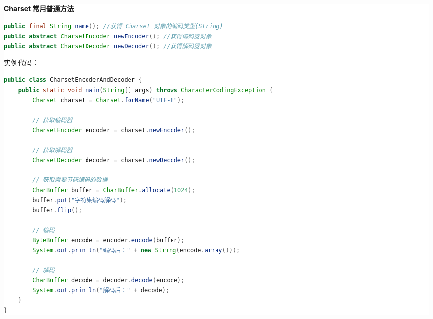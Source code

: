 **Charset 常用普通方法**

``` java
public final String name(); //获得 Charset 对象的编码类型(String)
public abstract CharsetEncoder newEncoder(); //获得编码器对象
public abstract CharsetDecoder newDecoder(); //获得解码器对象
```

实例代码：

``` java
public class CharsetEncoderAndDecoder {
	public static void main(String[] args) throws CharacterCodingException {
		Charset charset = Charset.forName("UTF-8");

		// 获取编码器
		CharsetEncoder encoder = charset.newEncoder();

		// 获取解码器
		CharsetDecoder decoder = charset.newDecoder();

		// 获取需要节码编码的数据
		CharBuffer buffer = CharBuffer.allocate(1024);
		buffer.put("字符集编码解码");
		buffer.flip();

		// 编码
		ByteBuffer encode = encoder.encode(buffer);
		System.out.println("编码后：" + new String(encode.array()));

		// 解码
		CharBuffer decode = decoder.decode(encode);
		System.out.println("解码后：" + decode);
	}
}
```



